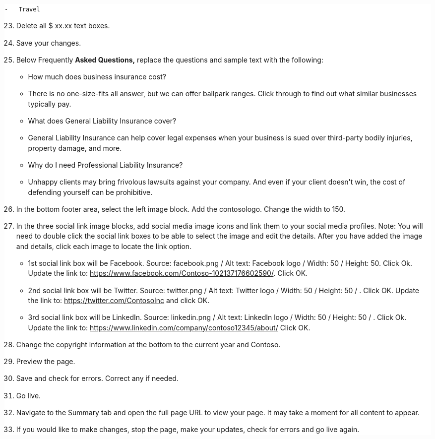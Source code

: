     -   Travel

23. Delete all $ xx.xx text boxes.

24. Save your changes.

25. Below Frequently **Asked Questions,** replace the questions and sample text
    with the following:

    -   How much does business insurance cost?

    -   There is no one-size-fits all answer, but we can offer ballpark ranges.
        Click through to find out what similar businesses typically pay.

    -   What does General Liability Insurance cover?

    -   General Liability Insurance can help cover legal expenses when your
        business is sued over third-party bodily injuries, property damage, and
        more.

    -   Why do I need Professional Liability Insurance?

    -   Unhappy clients may bring frivolous lawsuits against your company. And
        even if your client doesn't win, the cost of defending yourself can be
        prohibitive.

26. In the bottom footer area, select the left image block. Add the contosologo.
    Change the width to 150.

27. In the three social link image blocks, add social media image icons and link
    them to your social media profiles. Note: You will need to double click the
    social link boxes to be able to select the image and edit the details. After
    you have added the image and details, click each image to locate the link
    option.

    -   1st social link box will be Facebook. Source: facebook.png / Alt text:
        Facebook logo / Width: 50 / Height: 50. Click Ok. Update the link to:
        <https://www.facebook.com/Contoso-102137176602590/>. Click OK.

    -   2nd social link box will be Twitter. Source: twitter.png / Alt text:
        Twitter logo / Width: 50 / Height: 50 / . Click OK. Update the link to:
        https://twitter.com/ContosoInc  and click OK.

    -   3rd social link box will be LinkedIn. Source: linkedin.png / Alt text:
        LinkedIn logo / Width: 50 / Height: 50 / . Click Ok. Update the link to:
        <https://www.linkedin.com/company/contoso12345/about/> Click OK.

28. Change the copyright information at the bottom to the current year and
    Contoso.

29. Preview the page.

30. Save and check for errors. Correct any if needed.

31. Go live.

32. Navigate to the Summary tab and open the full page URL to view your page. It
    may take a moment for all content to appear.

33. If you would like to make changes, stop the page, make your updates, check
    for errors and go live again.
